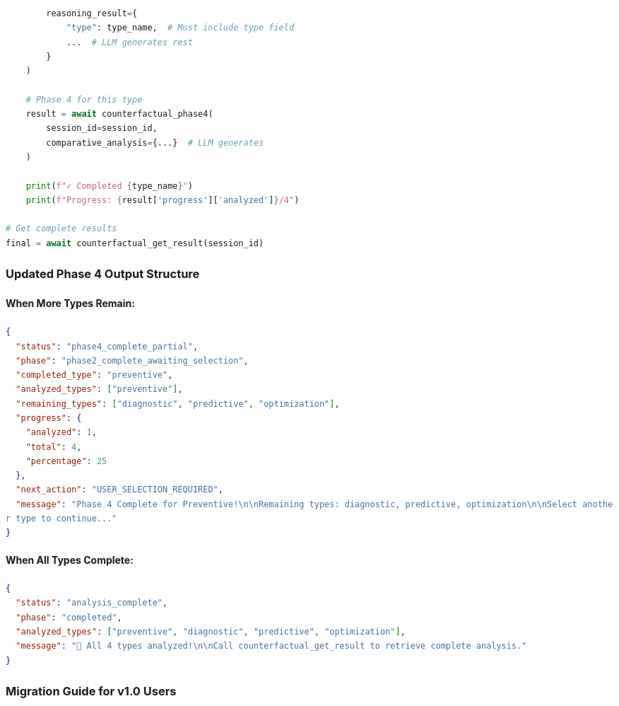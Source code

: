 ```python
        reasoning_result={
            "type": type_name,  # Must include type field
            ...  # LLM generates rest
        }
    )
    
    # Phase 4 for this type
    result = await counterfactual_phase4(
        session_id=session_id,
        comparative_analysis={...}  # LLM generates
    )
    
    print(f"✓ Completed {type_name}")
    print(f"Progress: {result['progress']['analyzed']}/4")

# Get complete results
final = await counterfactual_get_result(session_id)
```

### Updated Phase 4 Output Structure

#### When More Types Remain:
```json
{
  "status": "phase4_complete_partial",
  "phase": "phase2_complete_awaiting_selection",
  "completed_type": "preventive",
  "analyzed_types": ["preventive"],
  "remaining_types": ["diagnostic", "predictive", "optimization"],
  "progress": {
    "analyzed": 1,
    "total": 4,
    "percentage": 25
  },
  "next_action": "USER_SELECTION_REQUIRED",
  "message": "Phase 4 Complete for Preventive!\n\nRemaining types: diagnostic, predictive, optimization\n\nSelect another type to continue..."
}
```

#### When All Types Complete:
```json
{
  "status": "analysis_complete",
  "phase": "completed",
  "analyzed_types": ["preventive", "diagnostic", "predictive", "optimization"],
  "message": "🎉 All 4 types analyzed!\n\nCall counterfactual_get_result to retrieve complete analysis."
}
```

### Migration Guide for v1.0 Users
